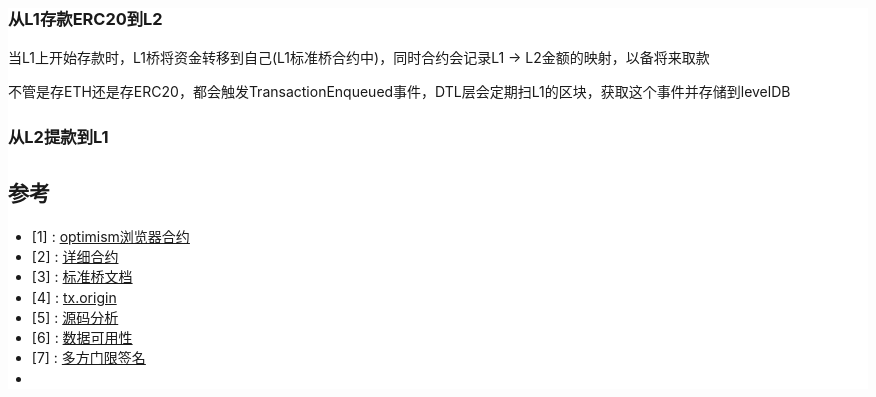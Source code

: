 






### 从L1存款ERC20到L2

当L1上开始存款时，L1桥将资金转移到自己(L1标准桥合约中)，同时合约会记录L1 -> L2金额的映射，以备将来取款

不管是存ETH还是存ERC20，都会触发TransactionEnqueued事件，DTL层会定期扫L1的区块，获取这个事件并存储到levelDB



### 从L2提款到L1







## 参考

- [1] : [optimism浏览器合约](https://optimistic.etherscan.io/address/0xe0bb0d3de8c10976511e5030ca403dbf4c25165b#readContract)
- [2] : [详细合约](https://github.com/ethereum-optimism/optimism/blob/develop/packages/contracts-bedrock/contracts/L1/L1StandardBridge.sol)
- [3] : [标准桥文档](https://community.optimism.io/docs/developers/bridge/standard-bridge/)
- [4] : [tx.origin](https://developer.aliyun.com/article/843855)
- [5] : [源码分析](https://godorz.info/2022/04/optimism-notes/)
- [6] : [数据可用性](https://github.com/ethereum/research/wiki/A-note-on-data-availability-and-erasure-coding)
- [7] : [多方门限签名](https://github.com/bnb-chain/tss-lib)
- 
